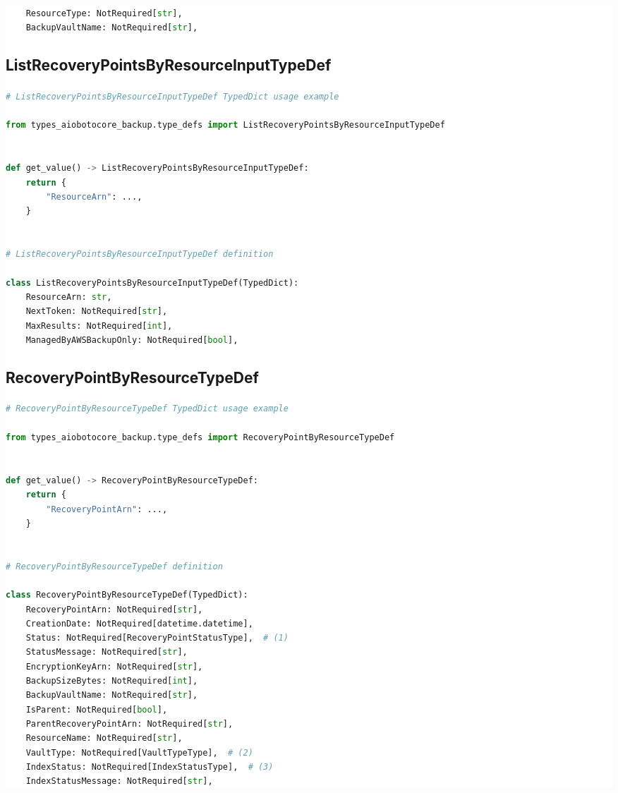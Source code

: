 ```python
    ResourceType: NotRequired[str],
    BackupVaultName: NotRequired[str],
```


## ListRecoveryPointsByResourceInputTypeDef

```python
# ListRecoveryPointsByResourceInputTypeDef TypedDict usage example

from types_aiobotocore_backup.type_defs import ListRecoveryPointsByResourceInputTypeDef


def get_value() -> ListRecoveryPointsByResourceInputTypeDef:
    return {
        "ResourceArn": ...,
    }


# ListRecoveryPointsByResourceInputTypeDef definition

class ListRecoveryPointsByResourceInputTypeDef(TypedDict):
    ResourceArn: str,
    NextToken: NotRequired[str],
    MaxResults: NotRequired[int],
    ManagedByAWSBackupOnly: NotRequired[bool],
```


## RecoveryPointByResourceTypeDef

```python
# RecoveryPointByResourceTypeDef TypedDict usage example

from types_aiobotocore_backup.type_defs import RecoveryPointByResourceTypeDef


def get_value() -> RecoveryPointByResourceTypeDef:
    return {
        "RecoveryPointArn": ...,
    }


# RecoveryPointByResourceTypeDef definition

class RecoveryPointByResourceTypeDef(TypedDict):
    RecoveryPointArn: NotRequired[str],
    CreationDate: NotRequired[datetime.datetime],
    Status: NotRequired[RecoveryPointStatusType],  # (1)
    StatusMessage: NotRequired[str],
    EncryptionKeyArn: NotRequired[str],
    BackupSizeBytes: NotRequired[int],
    BackupVaultName: NotRequired[str],
    IsParent: NotRequired[bool],
    ParentRecoveryPointArn: NotRequired[str],
    ResourceName: NotRequired[str],
    VaultType: NotRequired[VaultTypeType],  # (2)
    IndexStatus: NotRequired[IndexStatusType],  # (3)
    IndexStatusMessage: NotRequired[str],
```
